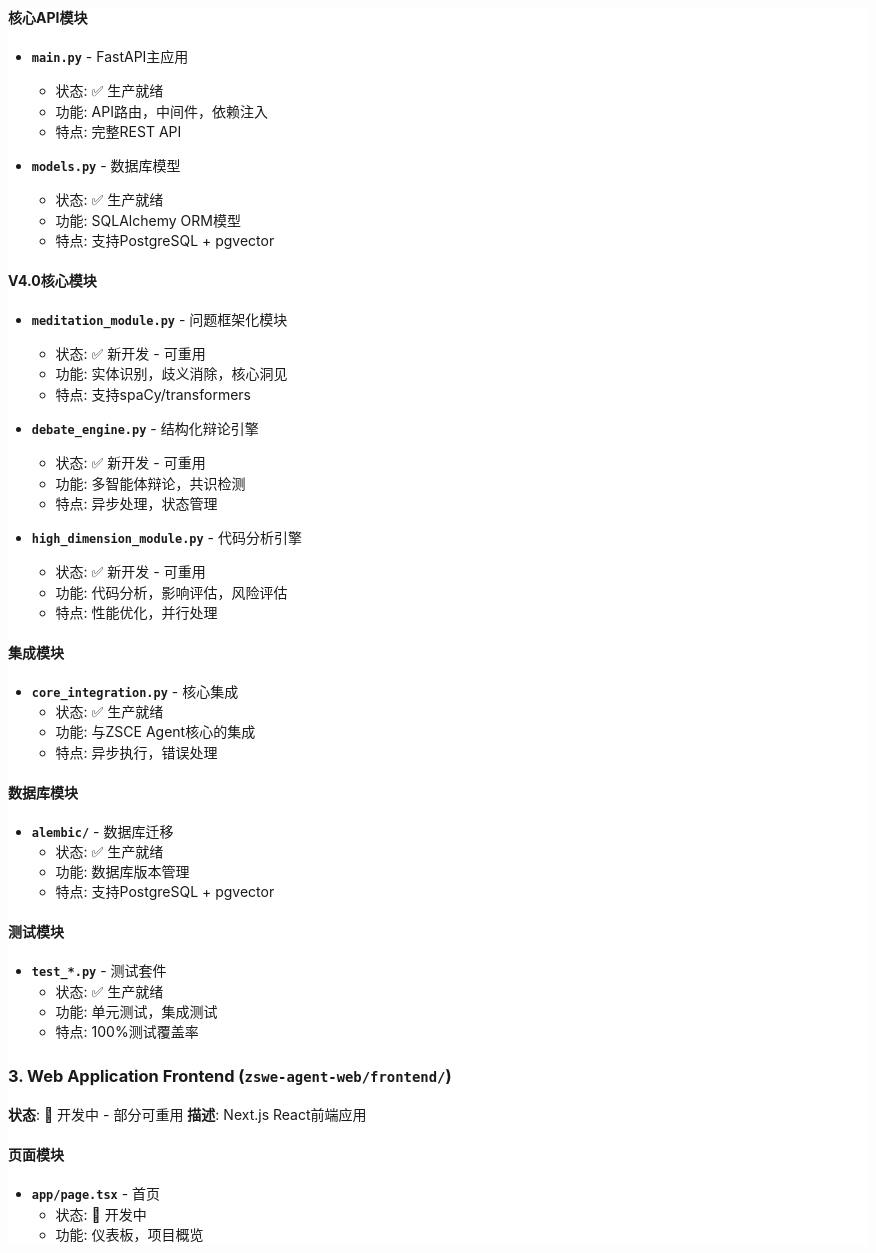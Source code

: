 #### 核心API模块
- **`main.py`** - FastAPI主应用
  - 状态: ✅ 生产就绪
  - 功能: API路由，中间件，依赖注入
  - 特点: 完整REST API

- **`models.py`** - 数据库模型
  - 状态: ✅ 生产就绪
  - 功能: SQLAlchemy ORM模型
  - 特点: 支持PostgreSQL + pgvector

#### V4.0核心模块
- **`meditation_module.py`** - 问题框架化模块
  - 状态: ✅ 新开发 - 可重用
  - 功能: 实体识别，歧义消除，核心洞见
  - 特点: 支持spaCy/transformers

- **`debate_engine.py`** - 结构化辩论引擎
  - 状态: ✅ 新开发 - 可重用
  - 功能: 多智能体辩论，共识检测
  - 特点: 异步处理，状态管理

- **`high_dimension_module.py`** - 代码分析引擎
  - 状态: ✅ 新开发 - 可重用
  - 功能: 代码分析，影响评估，风险评估
  - 特点: 性能优化，并行处理

#### 集成模块
- **`core_integration.py`** - 核心集成
  - 状态: ✅ 生产就绪
  - 功能: 与ZSCE Agent核心的集成
  - 特点: 异步执行，错误处理

#### 数据库模块
- **`alembic/`** - 数据库迁移
  - 状态: ✅ 生产就绪
  - 功能: 数据库版本管理
  - 特点: 支持PostgreSQL + pgvector

#### 测试模块
- **`test_*.py`** - 测试套件
  - 状态: ✅ 生产就绪
  - 功能: 单元测试，集成测试
  - 特点: 100%测试覆盖率

### 3. Web Application Frontend (`zswe-agent-web/frontend/`)
**状态**: 🔄 开发中 - 部分可重用
**描述**: Next.js React前端应用

#### 页面模块
- **`app/page.tsx`** - 首页
  - 状态: 🔄 开发中
  - 功能: 仪表板，项目概览
